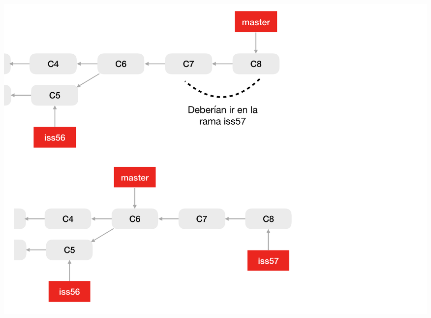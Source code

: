 <img src="imagenes/problema-tras-merge-1.png" width="575px"/>
 <img style="margin-left:20px" src="imagenes/solucion-problema-tras-merge-1.png" width="600px"/>




